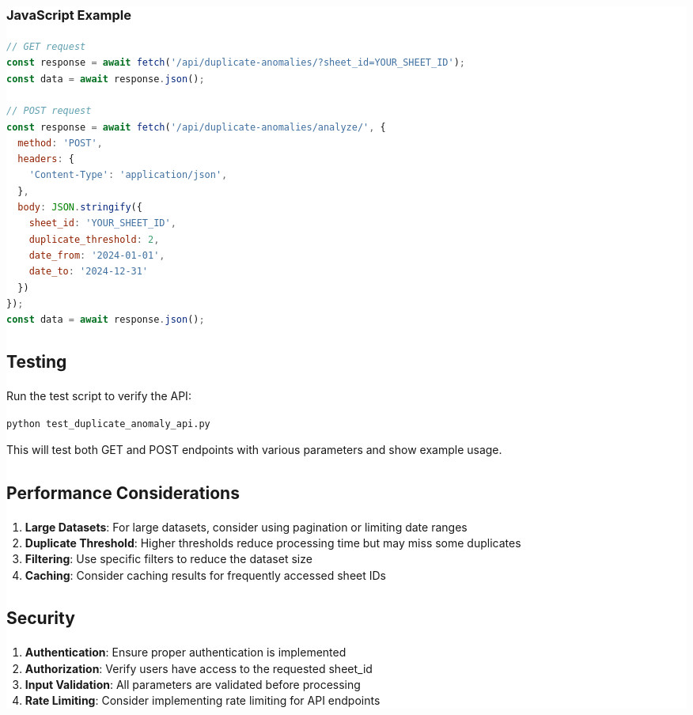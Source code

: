 ### JavaScript Example
```javascript
// GET request
const response = await fetch('/api/duplicate-anomalies/?sheet_id=YOUR_SHEET_ID');
const data = await response.json();

// POST request
const response = await fetch('/api/duplicate-anomalies/analyze/', {
  method: 'POST',
  headers: {
    'Content-Type': 'application/json',
  },
  body: JSON.stringify({
    sheet_id: 'YOUR_SHEET_ID',
    duplicate_threshold: 2,
    date_from: '2024-01-01',
    date_to: '2024-12-31'
  })
});
const data = await response.json();
```

## Testing

Run the test script to verify the API:

```bash
python test_duplicate_anomaly_api.py
```

This will test both GET and POST endpoints with various parameters and show example usage.

## Performance Considerations

1. **Large Datasets**: For large datasets, consider using pagination or limiting date ranges
2. **Duplicate Threshold**: Higher thresholds reduce processing time but may miss some duplicates
3. **Filtering**: Use specific filters to reduce the dataset size
4. **Caching**: Consider caching results for frequently accessed sheet IDs

## Security

1. **Authentication**: Ensure proper authentication is implemented
2. **Authorization**: Verify users have access to the requested sheet_id
3. **Input Validation**: All parameters are validated before processing
4. **Rate Limiting**: Consider implementing rate limiting for API endpoints 